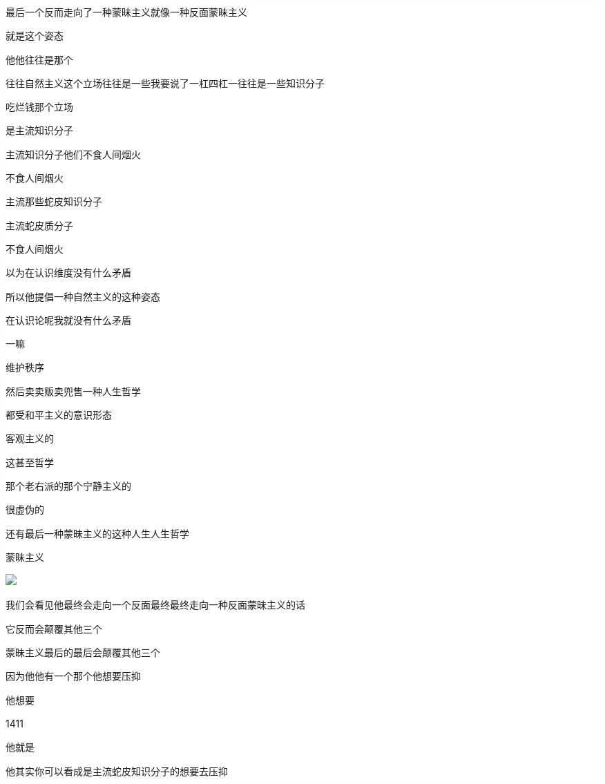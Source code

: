 最后一个反而走向了一种蒙昧主义就像一种反面蒙昧主义

就是这个姿态

他他往往是那个

往往自然主义这个立场往往是一些我要说了一杠四杠一往往是一些知识分子

吃烂钱那个立场

是主流知识分子

主流知识分子他们不食人间烟火

不食人间烟火

主流那些蛇皮知识分子

主流蛇皮质分子

不食人间烟火

以为在认识维度没有什么矛盾

所以他提倡一种自然主义的这种姿态

在认识论呢我就没有什么矛盾

一嘛

维护秩序

然后卖卖贩卖兜售一种人生哲学

都受和平主义的意识形态

客观主义的

这甚至哲学

那个老右派的那个宁静主义的

很虚伪的

还有最后一种蒙昧主义的这种人生人生哲学

蒙昧主义

![](4cb4e45d20dacd9059dc10917ae6a9dd.png)

我们会看见他最终会走向一个反面最终最终走向一种反面蒙昧主义的话

它反而会颠覆其他三个

蒙昧主义最后的最后会颠覆其他三个

因为他他有一个那个他想要压抑

他想要

1411

他就是

他其实你可以看成是主流蛇皮知识分子的想要去压抑
